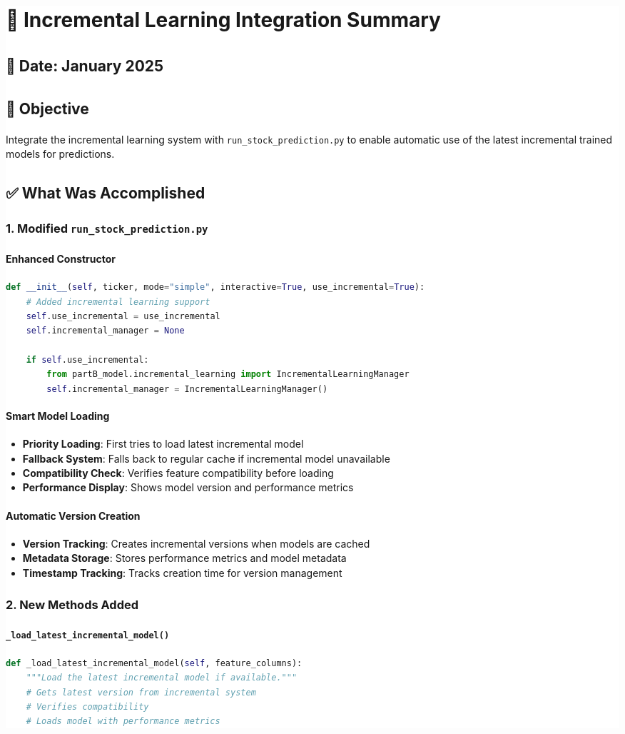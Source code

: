# 🔄 Incremental Learning Integration Summary

## 📅 **Date**: January 2025

## 🎯 **Objective**

Integrate the incremental learning system with `run_stock_prediction.py` to enable automatic use of the latest incremental trained models for predictions.

## ✅ **What Was Accomplished**

### **1. Modified `run_stock_prediction.py`**

#### **Enhanced Constructor**

```python
def __init__(self, ticker, mode="simple", interactive=True, use_incremental=True):
    # Added incremental learning support
    self.use_incremental = use_incremental
    self.incremental_manager = None

    if self.use_incremental:
        from partB_model.incremental_learning import IncrementalLearningManager
        self.incremental_manager = IncrementalLearningManager()
```

#### **Smart Model Loading**

- **Priority Loading**: First tries to load latest incremental model
- **Fallback System**: Falls back to regular cache if incremental model unavailable
- **Compatibility Check**: Verifies feature compatibility before loading
- **Performance Display**: Shows model version and performance metrics

#### **Automatic Version Creation**

- **Version Tracking**: Creates incremental versions when models are cached
- **Metadata Storage**: Stores performance metrics and model metadata
- **Timestamp Tracking**: Tracks creation time for version management

### **2. New Methods Added**

#### **`_load_latest_incremental_model()`**

```python
def _load_latest_incremental_model(self, feature_columns):
    """Load the latest incremental model if available."""
    # Gets latest version from incremental system
    # Verifies compatibility
    # Loads model with performance metrics
```

